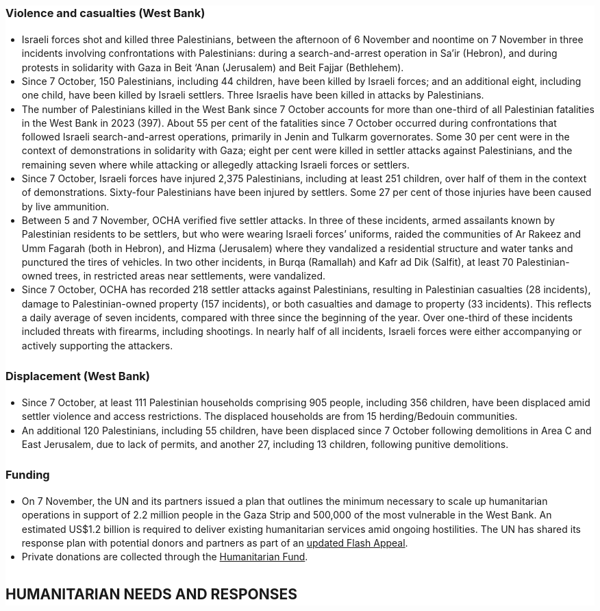 ### Violence and casualties (West Bank)

* Israeli forces shot and killed three Palestinians, between the afternoon of 6 November and noontime on 7 November in three incidents involving confrontations with Palestinians: during a search-and-arrest operation in Sa’ir (Hebron), and during protests in solidarity with Gaza in Beit ‘Anan (Jerusalem) and Beit Fajjar (Bethlehem).
* Since 7 October, 150 Palestinians, including 44 children, have been killed by Israeli forces; and an additional eight, including one child, have been killed by Israeli settlers. Three Israelis have been killed in attacks by Palestinians.
* The number of Palestinians killed in the West Bank since 7 October accounts for more than one-third of all Palestinian fatalities in the West Bank in 2023 (397). About 55 per cent of the fatalities since 7 October occurred during confrontations that followed Israeli search-and-arrest operations, primarily in Jenin and Tulkarm governorates. Some 30 per cent were in the context of demonstrations in solidarity with Gaza; eight per cent were killed in settler attacks against Palestinians, and the remaining seven where while attacking or allegedly attacking Israeli forces or settlers.
* Since 7 October, Israeli forces have injured 2,375 Palestinians, including at least 251 children, over half of them in the context of demonstrations. Sixty-four Palestinians have been injured by settlers. Some 27 per cent of those injuries have been caused by live ammunition.
* Between 5 and 7 November, OCHA verified five settler attacks. In three of these incidents, armed assailants known by Palestinian residents to be settlers, but who were wearing Israeli forces’ uniforms, raided the communities of Ar Rakeez and Umm Fagarah (both in Hebron), and Hizma (Jerusalem) where they vandalized a residential structure and water tanks and punctured the tires of vehicles. In two other incidents, in Burqa (Ramallah) and Kafr ad Dik (Salfit), at least 70 Palestinian-owned trees, in restricted areas near settlements, were vandalized.
* Since 7 October, OCHA has recorded 218 settler attacks against Palestinians, resulting in Palestinian casualties (28 incidents), damage to Palestinian-owned property (157 incidents), or both casualties and damage to property (33 incidents). This reflects a daily average of seven incidents, compared with three since the beginning of the year. Over one-third of these incidents included threats with firearms, including shootings. In nearly half of all incidents, Israeli forces were either accompanying or actively supporting the attackers.

### Displacement (West Bank)

* Since 7 October, at least 111 Palestinian households comprising 905 people, including 356 children, have been displaced amid settler violence and access restrictions. The displaced households are from 15 herding/Bedouin communities.
* An additional 120 Palestinians, including 55 children, have been displaced since 7 October following demolitions in Area C and East Jerusalem, due to lack of permits, and another 27, including 13 children, following punitive demolitions.

### Funding

* On 7 November, the UN and its partners issued a plan that outlines the minimum necessary to scale up humanitarian operations in support of 2.2 million people in the Gaza Strip and 500,000 of the most vulnerable in the West Bank. An estimated US$1.2 billion is required to deliver existing humanitarian services amid ongoing hostilities. The UN has shared its response plan with potential donors and partners as part of an [updated Flash Appeal](https://ochaopt.org/content/flash-appeal-occupied-palestinian-territory-2023).
* Private donations are collected through the [Humanitarian Fund](https://crisisrelief.un.org/opt-crisis).

## HUMANITARIAN NEEDS AND RESPONSES

